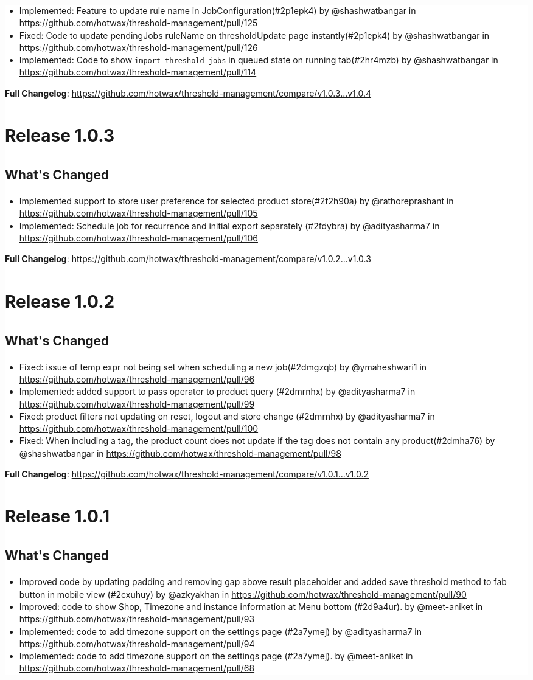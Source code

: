 * Implemented: Feature to update rule name in JobConfiguration(#2p1epk4) by @shashwatbangar in https://github.com/hotwax/threshold-management/pull/125
* Fixed: Code to update pendingJobs ruleName on thresholdUpdate page instantly(#2p1epk4) by @shashwatbangar in https://github.com/hotwax/threshold-management/pull/126
* Implemented: Code to show `import threshold jobs` in queued state on running tab(#2hr4mzb) by @shashwatbangar in https://github.com/hotwax/threshold-management/pull/114


**Full Changelog**: https://github.com/hotwax/threshold-management/compare/v1.0.3...v1.0.4

# Release 1.0.3

## What's Changed
* Implemented support to store user preference for selected product store(#2f2h90a) by @rathoreprashant in https://github.com/hotwax/threshold-management/pull/105
* Implemented: Schedule job for recurrence and initial export separately (#2fdybra) by @adityasharma7 in https://github.com/hotwax/threshold-management/pull/106


**Full Changelog**: https://github.com/hotwax/threshold-management/compare/v1.0.2...v1.0.3

# Release 1.0.2

## What's Changed
* Fixed: issue of temp expr not being set when scheduling a new job(#2dmgzqb) by @ymaheshwari1 in https://github.com/hotwax/threshold-management/pull/96
* Implemented: added support to pass operator to product query (#2dmrnhx) by @adityasharma7 in https://github.com/hotwax/threshold-management/pull/99
* Fixed: product filters not updating on reset, logout and store change (#2dmrnhx) by @adityasharma7 in https://github.com/hotwax/threshold-management/pull/100
* Fixed: When including a tag, the product count does not update if the tag does not contain any product(#2dmha76) by @shashwatbangar in https://github.com/hotwax/threshold-management/pull/98


**Full Changelog**: https://github.com/hotwax/threshold-management/compare/v1.0.1...v1.0.2


# Release 1.0.1

## What's Changed
* Improved code by updating padding and removing gap above result placeholder and added save threshold method to fab button in mobile view (#2cxuhuy) by @azkyakhan in https://github.com/hotwax/threshold-management/pull/90
* Improved: code to show Shop, Timezone and instance information at Menu bottom (#2d9a4ur). by @meet-aniket in https://github.com/hotwax/threshold-management/pull/93
* Implemented: code to add timezone support on the settings page (#2a7ymej) by @adityasharma7 in https://github.com/hotwax/threshold-management/pull/94
* Implemented: code to add timezone support on the settings page (#2a7ymej). by @meet-aniket in https://github.com/hotwax/threshold-management/pull/68

